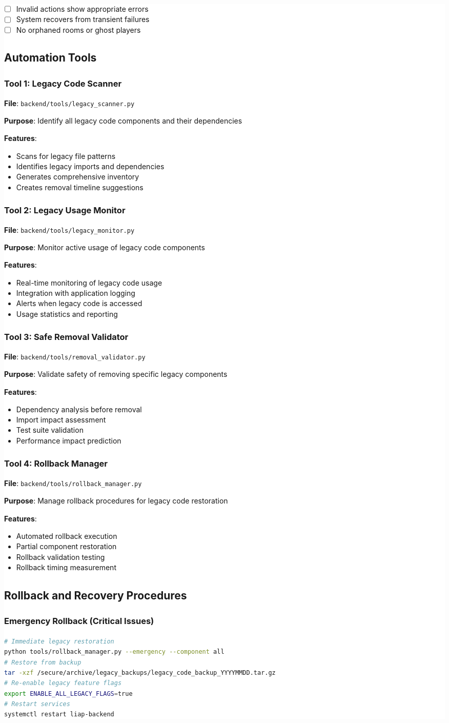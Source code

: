   - [ ] Invalid actions show appropriate errors
  - [ ] System recovers from transient failures
  - [ ] No orphaned rooms or ghost players

## Automation Tools

### Tool 1: Legacy Code Scanner
**File**: `backend/tools/legacy_scanner.py`

**Purpose**: Identify all legacy code components and their dependencies

**Features**:
- Scans for legacy file patterns
- Identifies legacy imports and dependencies
- Generates comprehensive inventory
- Creates removal timeline suggestions

### Tool 2: Legacy Usage Monitor
**File**: `backend/tools/legacy_monitor.py`

**Purpose**: Monitor active usage of legacy code components

**Features**:
- Real-time monitoring of legacy code usage
- Integration with application logging
- Alerts when legacy code is accessed
- Usage statistics and reporting

### Tool 3: Safe Removal Validator
**File**: `backend/tools/removal_validator.py`

**Purpose**: Validate safety of removing specific legacy components

**Features**:
- Dependency analysis before removal
- Import impact assessment
- Test suite validation
- Performance impact prediction

### Tool 4: Rollback Manager
**File**: `backend/tools/rollback_manager.py`

**Purpose**: Manage rollback procedures for legacy code restoration

**Features**:
- Automated rollback execution
- Partial component restoration
- Rollback validation testing
- Rollback timing measurement

## Rollback and Recovery Procedures

### Emergency Rollback (Critical Issues)
```bash
# Immediate legacy restoration
python tools/rollback_manager.py --emergency --component all
# Restore from backup
tar -xzf /secure/archive/legacy_backups/legacy_code_backup_YYYYMMDD.tar.gz
# Re-enable legacy feature flags
export ENABLE_ALL_LEGACY_FLAGS=true
# Restart services
systemctl restart liap-backend
```
